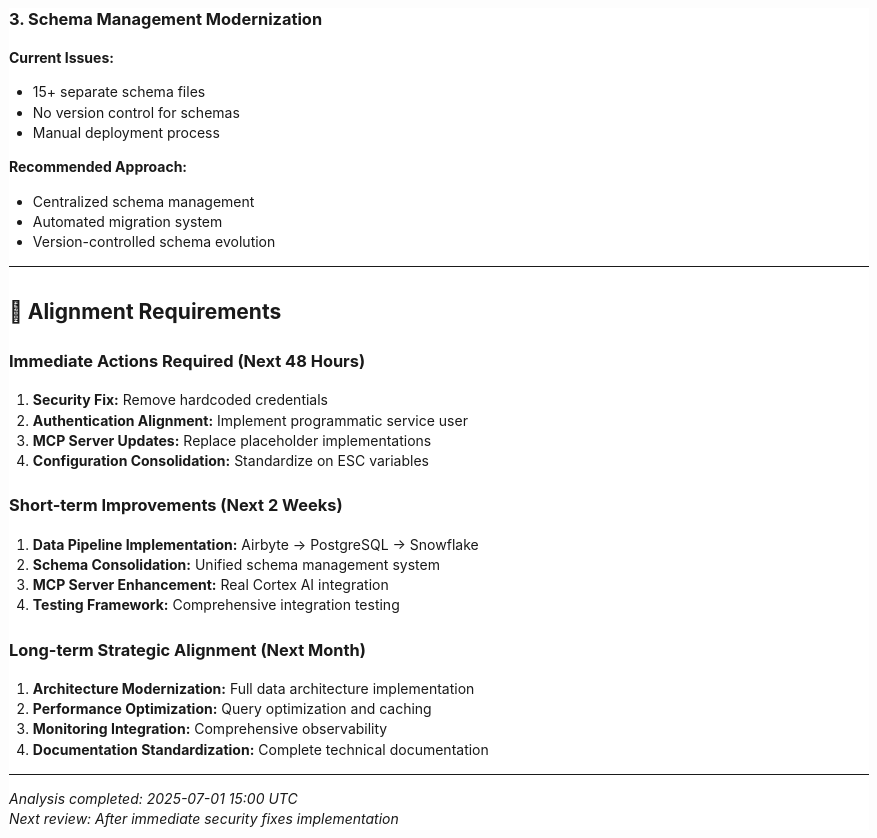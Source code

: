 ### 3. Schema Management Modernization

**Current Issues:**
- 15+ separate schema files
- No version control for schemas
- Manual deployment process

**Recommended Approach:**
- Centralized schema management
- Automated migration system
- Version-controlled schema evolution

---

## 🔄 Alignment Requirements

### Immediate Actions Required (Next 48 Hours)

1. **Security Fix:** Remove hardcoded credentials
2. **Authentication Alignment:** Implement programmatic service user
3. **MCP Server Updates:** Replace placeholder implementations
4. **Configuration Consolidation:** Standardize on ESC variables

### Short-term Improvements (Next 2 Weeks)

1. **Data Pipeline Implementation:** Airbyte → PostgreSQL → Snowflake
2. **Schema Consolidation:** Unified schema management system
3. **MCP Server Enhancement:** Real Cortex AI integration
4. **Testing Framework:** Comprehensive integration testing

### Long-term Strategic Alignment (Next Month)

1. **Architecture Modernization:** Full data architecture implementation
2. **Performance Optimization:** Query optimization and caching
3. **Monitoring Integration:** Comprehensive observability
4. **Documentation Standardization:** Complete technical documentation

---

*Analysis completed: 2025-07-01 15:00 UTC*  
*Next review: After immediate security fixes implementation*

